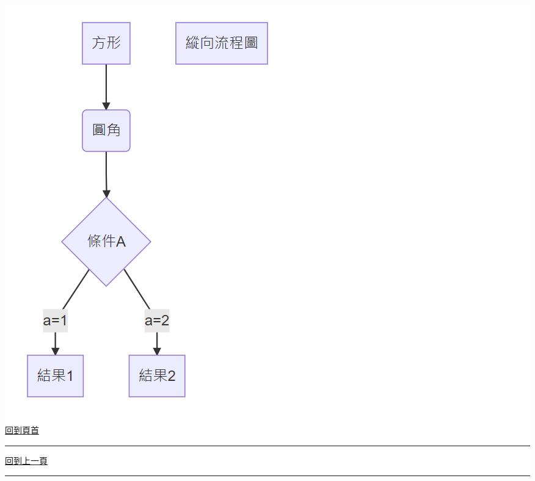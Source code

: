 ![example mermaid graph Top-Down](../../Image/example_mermaid_graphTD.png)



[回到頁首](#top)

---



[回到上一頁](toolintro.md)

---
